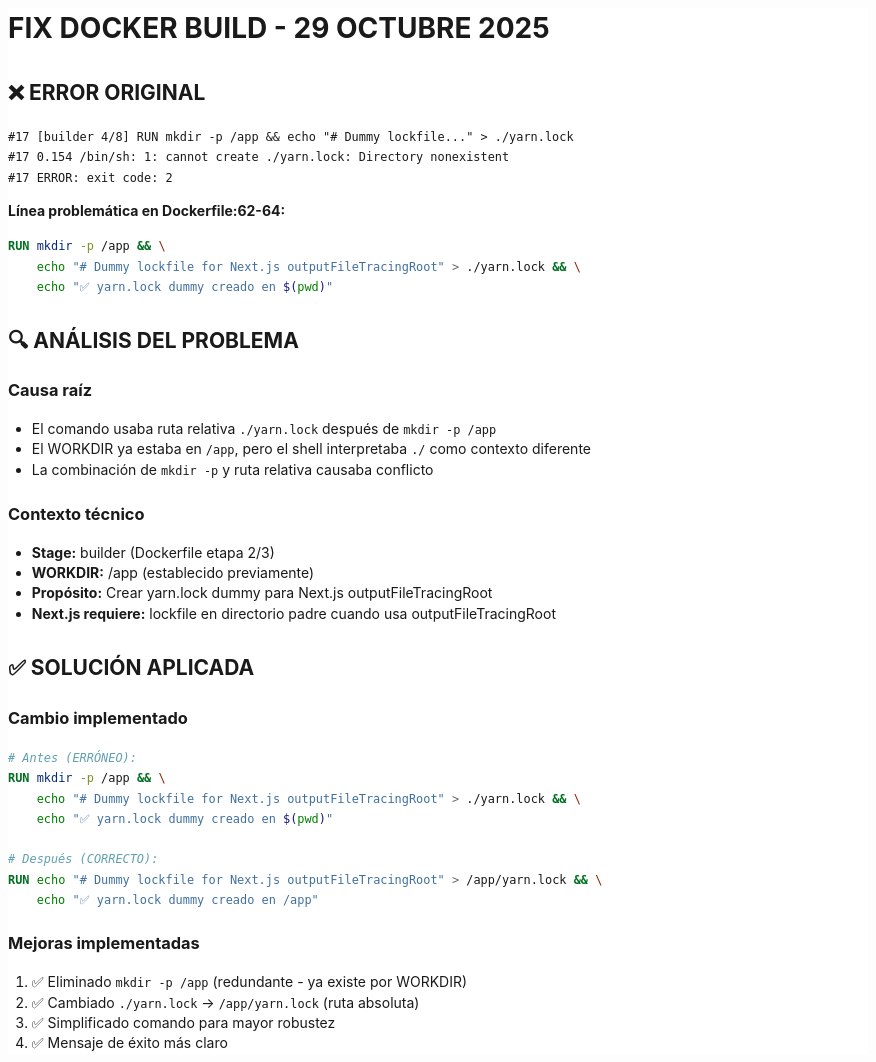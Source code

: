 # FIX DOCKER BUILD - 29 OCTUBRE 2025

## ❌ ERROR ORIGINAL

```
#17 [builder 4/8] RUN mkdir -p /app && echo "# Dummy lockfile..." > ./yarn.lock
#17 0.154 /bin/sh: 1: cannot create ./yarn.lock: Directory nonexistent
#17 ERROR: exit code: 2
```

**Línea problemática en Dockerfile:62-64:**
```dockerfile
RUN mkdir -p /app && \
    echo "# Dummy lockfile for Next.js outputFileTracingRoot" > ./yarn.lock && \
    echo "✅ yarn.lock dummy creado en $(pwd)"
```

## 🔍 ANÁLISIS DEL PROBLEMA

### Causa raíz
- El comando usaba ruta relativa `./yarn.lock` después de `mkdir -p /app`
- El WORKDIR ya estaba en `/app`, pero el shell interpretaba `./` como contexto diferente
- La combinación de `mkdir -p` y ruta relativa causaba conflicto

### Contexto técnico
- **Stage:** builder (Dockerfile etapa 2/3)
- **WORKDIR:** /app (establecido previamente)
- **Propósito:** Crear yarn.lock dummy para Next.js outputFileTracingRoot
- **Next.js requiere:** lockfile en directorio padre cuando usa outputFileTracingRoot

## ✅ SOLUCIÓN APLICADA

### Cambio implementado
```dockerfile
# Antes (ERRÓNEO):
RUN mkdir -p /app && \
    echo "# Dummy lockfile for Next.js outputFileTracingRoot" > ./yarn.lock && \
    echo "✅ yarn.lock dummy creado en $(pwd)"

# Después (CORRECTO):
RUN echo "# Dummy lockfile for Next.js outputFileTracingRoot" > /app/yarn.lock && \
    echo "✅ yarn.lock dummy creado en /app"
```

### Mejoras implementadas
1. ✅ Eliminado `mkdir -p /app` (redundante - ya existe por WORKDIR)
2. ✅ Cambiado `./yarn.lock` → `/app/yarn.lock` (ruta absoluta)
3. ✅ Simplificado comando para mayor robustez
4. ✅ Mensaje de éxito más claro

